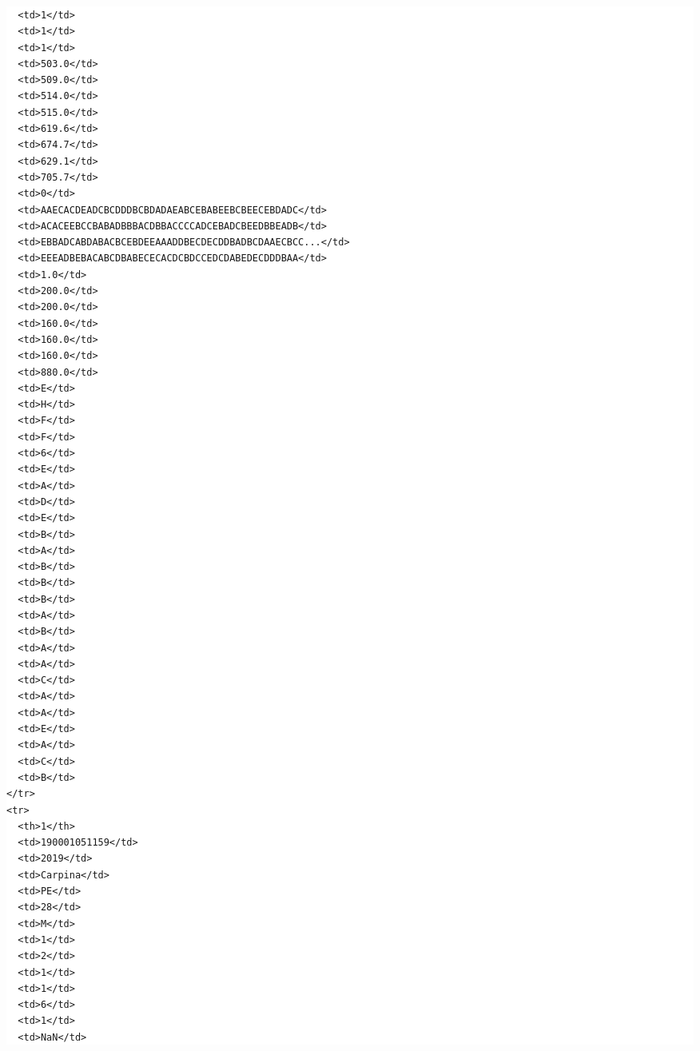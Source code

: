       <td>1</td>
      <td>1</td>
      <td>1</td>
      <td>503.0</td>
      <td>509.0</td>
      <td>514.0</td>
      <td>515.0</td>
      <td>619.6</td>
      <td>674.7</td>
      <td>629.1</td>
      <td>705.7</td>
      <td>0</td>
      <td>AAECACDEADCBCDDDBCBDADAEABCEBABEEBCBEECEBDADC</td>
      <td>ACACEEBCCBABADBBBACDBBACCCCADCEBADCBEEDBBEADB</td>
      <td>EBBADCABDABACBCEBDEEAAADDBECDECDDBADBCDAAECBCC...</td>
      <td>EEEADBEBACABCDBABECECACDCBDCCEDCDABEDECDDDBAA</td>
      <td>1.0</td>
      <td>200.0</td>
      <td>200.0</td>
      <td>160.0</td>
      <td>160.0</td>
      <td>160.0</td>
      <td>880.0</td>
      <td>E</td>
      <td>H</td>
      <td>F</td>
      <td>F</td>
      <td>6</td>
      <td>E</td>
      <td>A</td>
      <td>D</td>
      <td>E</td>
      <td>B</td>
      <td>A</td>
      <td>B</td>
      <td>B</td>
      <td>B</td>
      <td>A</td>
      <td>B</td>
      <td>A</td>
      <td>A</td>
      <td>C</td>
      <td>A</td>
      <td>A</td>
      <td>E</td>
      <td>A</td>
      <td>C</td>
      <td>B</td>
    </tr>
    <tr>
      <th>1</th>
      <td>190001051159</td>
      <td>2019</td>
      <td>Carpina</td>
      <td>PE</td>
      <td>28</td>
      <td>M</td>
      <td>1</td>
      <td>2</td>
      <td>1</td>
      <td>1</td>
      <td>6</td>
      <td>1</td>
      <td>NaN</td>